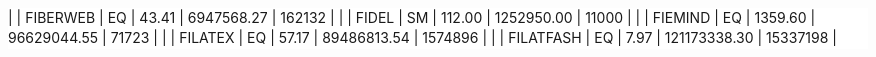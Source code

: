 |  | FIBERWEB | EQ | 43.41 | 6947568.27 | 162132 |
|  | FIDEL | SM | 112.00 | 1252950.00 | 11000 |
|  | FIEMIND | EQ | 1359.60 | 96629044.55 | 71723 |
|  | FILATEX | EQ | 57.17 | 89486813.54 | 1574896 |
|  | FILATFASH | EQ | 7.97 | 121173338.30 | 15337198 |
